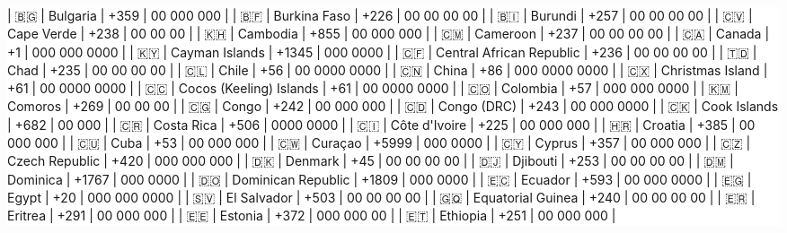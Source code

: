 | 🇧🇬     | Bulgaria                       | +359       | 00 000 000        |
| 🇧🇫     | Burkina Faso                   | +226       | 00 00 00 00       |
| 🇧🇮     | Burundi                        | +257       | 00 00 00 00       |
| 🇨🇻     | Cape Verde                     | +238       | 00 00 00          |
| 🇰🇭     | Cambodia                       | +855       | 00 000 000        |
| 🇨🇲     | Cameroon                       | +237       | 00 00 00 00       |
| 🇨🇦     | Canada                         | +1         | 000 000 0000      |
| 🇰🇾     | Cayman Islands                 | +1345      | 000 0000          |
| 🇨🇫     | Central African Republic       | +236       | 00 00 00 00       |
| 🇹🇩     | Chad                           | +235       | 00 00 00 00       |
| 🇨🇱     | Chile                          | +56        | 00 0000 0000      |
| 🇨🇳     | China                          | +86        | 000 0000 0000     |
| 🇨🇽     | Christmas Island               | +61        | 00 0000 0000      |
| 🇨🇨     | Cocos (Keeling) Islands        | +61        | 00 0000 0000      |
| 🇨🇴     | Colombia                       | +57        | 000 000 0000      |
| 🇰🇲     | Comoros                        | +269       | 00 00 00          |
| 🇨🇬     | Congo                          | +242       | 00 000 000        |
| 🇨🇩     | Congo (DRC)                    | +243       | 00 000 0000       |
| 🇨🇰     | Cook Islands                   | +682       | 00 000            |
| 🇨🇷     | Costa Rica                     | +506       | 0000 0000         |
| 🇨🇮     | Côte d'Ivoire                  | +225       | 00 000 000        |
| 🇭🇷     | Croatia                        | +385       | 00 000 000        |
| 🇨🇺     | Cuba                           | +53        | 00 000 000        |
| 🇨🇼     | Curaçao                        | +5999      | 000 0000          |
| 🇨🇾     | Cyprus                         | +357       | 00 000 000        |
| 🇨🇿     | Czech Republic                 | +420       | 000 000 000       |
| 🇩🇰     | Denmark                        | +45        | 00 00 00 00       |
| 🇩🇯     | Djibouti                       | +253       | 00 00 00 00       |
| 🇩🇲     | Dominica                       | +1767      | 000 0000          |
| 🇩🇴     | Dominican Republic             | +1809      | 000 0000          |
| 🇪🇨     | Ecuador                        | +593       | 00 000 0000       |
| 🇪🇬     | Egypt                          | +20        | 000 000 0000      |
| 🇸🇻     | El Salvador                    | +503       | 00 00 00 00       |
| 🇬🇶     | Equatorial Guinea              | +240       | 00 00 00 00       |
| 🇪🇷     | Eritrea                        | +291       | 00 000 000        |
| 🇪🇪     | Estonia                        | +372       | 000 000 00        |
| 🇪🇹     | Ethiopia                       | +251       | 00 000 000        |